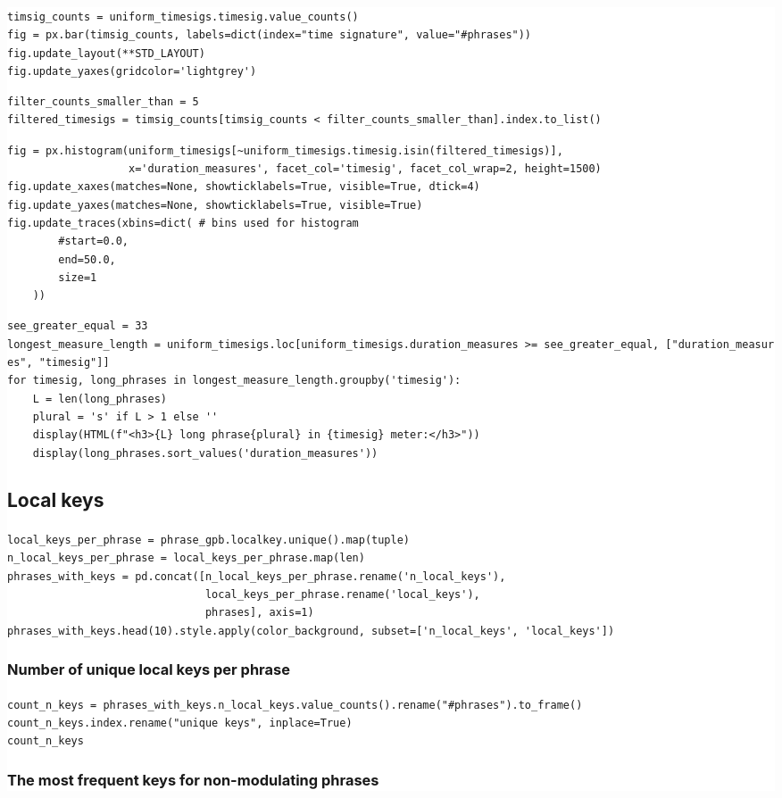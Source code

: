 ```{code-cell} ipython3
timsig_counts = uniform_timesigs.timesig.value_counts()
fig = px.bar(timsig_counts, labels=dict(index="time signature", value="#phrases"))
fig.update_layout(**STD_LAYOUT)
fig.update_yaxes(gridcolor='lightgrey')
```

```{code-cell} ipython3
filter_counts_smaller_than = 5
filtered_timesigs = timsig_counts[timsig_counts < filter_counts_smaller_than].index.to_list()
```

```{code-cell} ipython3
fig = px.histogram(uniform_timesigs[~uniform_timesigs.timesig.isin(filtered_timesigs)], 
                   x='duration_measures', facet_col='timesig', facet_col_wrap=2, height=1500)
fig.update_xaxes(matches=None, showticklabels=True, visible=True, dtick=4)
fig.update_yaxes(matches=None, showticklabels=True, visible=True)
fig.update_traces(xbins=dict( # bins used for histogram
        #start=0.0,
        end=50.0,
        size=1
    ))
```

```{code-cell} ipython3
see_greater_equal = 33
longest_measure_length = uniform_timesigs.loc[uniform_timesigs.duration_measures >= see_greater_equal, ["duration_measures", "timesig"]]
for timesig, long_phrases in longest_measure_length.groupby('timesig'):
    L = len(long_phrases)
    plural = 's' if L > 1 else ''
    display(HTML(f"<h3>{L} long phrase{plural} in {timesig} meter:</h3>"))
    display(long_phrases.sort_values('duration_measures'))
```

## Local keys

```{code-cell} ipython3
local_keys_per_phrase = phrase_gpb.localkey.unique().map(tuple)
n_local_keys_per_phrase = local_keys_per_phrase.map(len)
phrases_with_keys = pd.concat([n_local_keys_per_phrase.rename('n_local_keys'),
                               local_keys_per_phrase.rename('local_keys'),
                               phrases], axis=1)
phrases_with_keys.head(10).style.apply(color_background, subset=['n_local_keys', 'local_keys'])
```

### Number of unique local keys per phrase

```{code-cell} ipython3
count_n_keys = phrases_with_keys.n_local_keys.value_counts().rename("#phrases").to_frame()
count_n_keys.index.rename("unique keys", inplace=True)
count_n_keys
```

### The most frequent keys for non-modulating phrases
